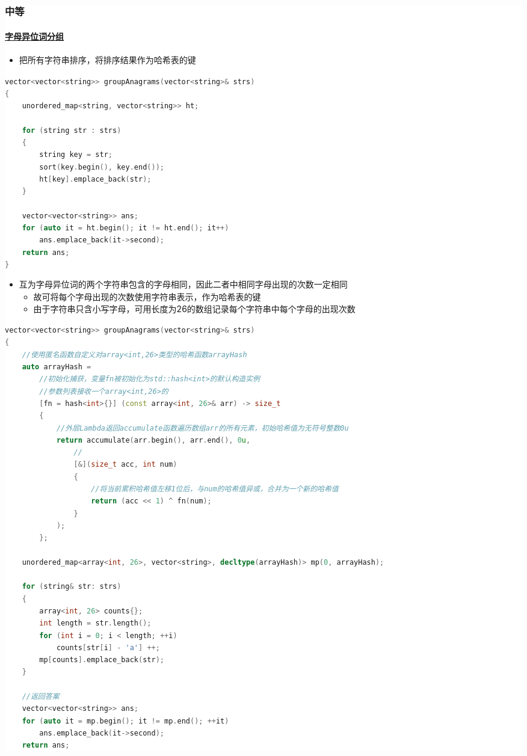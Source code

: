 ### 中等

#### [字母异位词分组](https://leetcode.cn/problems/group-anagrams/description/?envType=study-plan-v2&envId=top-100-liked)
- 把所有字符串排序，将排序结果作为哈希表的键

```cpp
vector<vector<string>> groupAnagrams(vector<string>& strs)
{
    unordered_map<string, vector<string>> ht;

    for (string str : strs)
    {
        string key = str;
        sort(key.begin(), key.end());
        ht[key].emplace_back(str);
    }

    vector<vector<string>> ans;
    for (auto it = ht.begin(); it != ht.end(); it++)
        ans.emplace_back(it->second);
    return ans;
}
```

- 互为字母异位词的两个字符串包含的字母相同，因此二者中相同字母出现的次数一定相同
    - 故可将每个字母出现的次数使用字符串表示，作为哈希表的键
    - 由于字符串只含小写字母，可用长度为$26$的数组记录每个字符串中每个字母的出现次数

```cpp
vector<vector<string>> groupAnagrams(vector<string>& strs)
{
    //使用匿名函数自定义对array<int,26>类型的哈希函数arrayHash
    auto arrayHash =
        //初始化捕获，变量fn被初始化为std::hash<int>的默认构造实例
        //参数列表接收一个array<int,26>的
        [fn = hash<int>{}] (const array<int, 26>& arr) -> size_t
        {
            //外层Lambda返回accumulate函数遍历数组arr的所有元素，初始哈希值为无符号整数0u
            return accumulate(arr.begin(), arr.end(), 0u,
                //
                [&](size_t acc, int num)
                {
                    //将当前累积哈希值左移1位后，与num的哈希值异或，合并为一个新的哈希值
                    return (acc << 1) ^ fn(num);
                }
            );
        };

    unordered_map<array<int, 26>, vector<string>, decltype(arrayHash)> mp(0, arrayHash);
    
    for (string& str: strs)
    {
        array<int, 26> counts{};
        int length = str.length();
        for (int i = 0; i < length; ++i)
            counts[str[i] - 'a'] ++;
        mp[counts].emplace_back(str);
    }

    //返回答案
    vector<vector<string>> ans;
    for (auto it = mp.begin(); it != mp.end(); ++it)
        ans.emplace_back(it->second);
    return ans;
```